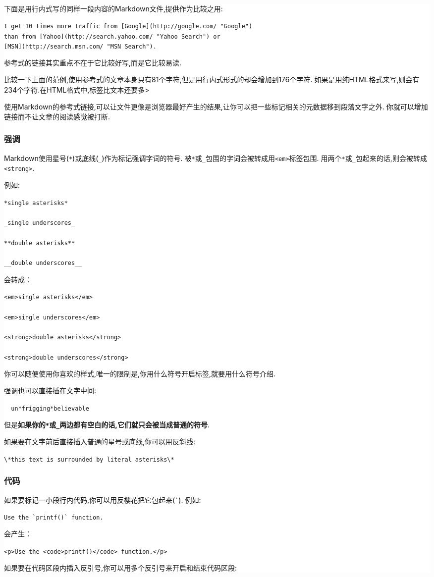 下面是用行内式写的同样一段内容的Markdown文件,提供作为比较之用:


    I get 10 times more traffic from [Google](http://google.com/ "Google")
    than from [Yahoo](http://search.yahoo.com/ "Yahoo Search") or
    [MSN](http://search.msn.com/ "MSN Search").

参考式的链接其实重点不在于它比较好写,而是它比较易读.

比较一下上面的范例,使用参考式的文章本身只有81个字符,但是用行内式形式的却会增加到176个字符. 如果是用纯HTML格式来写,则会有234个字符.在HTML格式中,标签比文本还要多>

使用Markdown的参考式链接,可以让文件更像是浏览器最好产生的结果,让你可以把一些标记相关的元数据移到段落文字之外. 你就可以增加链接而不让文章的阅读感觉被打断.

### 强调

Markdown使用星号(`*`)或底线(`_`)作为标记强调字词的符号. 被`*`或`_`包围的字词会被转成用`<em>`标签包围. 用两个`*`或`_`包起来的话,则会被转成`<strong>`.

例如:

    *single asterisks*

    _single underscores_

    **double asterisks**

    __double underscores__

会转成：

    <em>single asterisks</em>

    <em>single underscores</em>

    <strong>double asterisks</strong>

    <strong>double underscores</strong>
     
你可以随便使用你喜欢的样式,唯一的限制是,你用什么符号开启标签,就要用什么符号介绍.
 
 强调也可以直接插在文字中间:
 
      un*frigging*believable
      
但是**如果你的`*`或`_`两边都有空白的话,它们就只会被当成普通的符号**.

如果要在文字前后直接插入普通的星号或底线,你可以用反斜线:

    \*this text is surrounded by literal asterisks\*

### 代码

如果要标记一小段行内代码,你可以用反樱花把它包起来(`` ` ``).
例如:


    Use the `printf()` function.

会产生：

    <p>Use the <code>printf()</code> function.</p>
    
如果要在代码区段内插入反引号,你可以用多个反引号来开启和结束代码区段:
